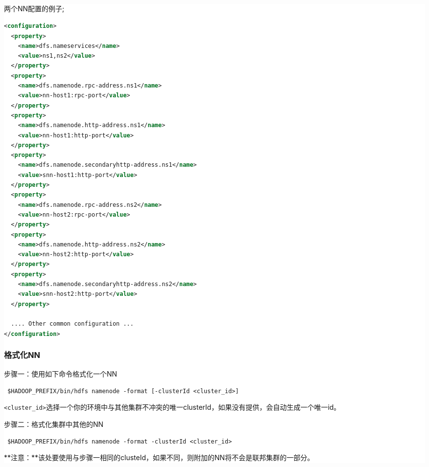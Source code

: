 
两个NN配置的例子;

```xml
<configuration>
  <property>
    <name>dfs.nameservices</name>
    <value>ns1,ns2</value>
  </property>
  <property>
    <name>dfs.namenode.rpc-address.ns1</name>
    <value>nn-host1:rpc-port</value>
  </property>
  <property>
    <name>dfs.namenode.http-address.ns1</name>
    <value>nn-host1:http-port</value>
  </property>
  <property>
    <name>dfs.namenode.secondaryhttp-address.ns1</name>
    <value>snn-host1:http-port</value>
  </property>
  <property>
    <name>dfs.namenode.rpc-address.ns2</name>
    <value>nn-host2:rpc-port</value>
  </property>
  <property>
    <name>dfs.namenode.http-address.ns2</name>
    <value>nn-host2:http-port</value>
  </property>
  <property>
    <name>dfs.namenode.secondaryhttp-address.ns2</name>
    <value>snn-host2:http-port</value>
  </property>

  .... Other common configuration ...
</configuration>

```

### 格式化NN

步骤一：使用如下命令格式化一个NN

```
 $HADOOP_PREFIX/bin/hdfs namenode -format [-clusterId <cluster_id>]
```

`<cluster_id>`选择一个你的环境中与其他集群不冲突的唯一clusterId，如果没有提供，会自动生成一个唯一id。

步骤二：格式化集群中其他的NN

```
 $HADOOP_PREFIX/bin/hdfs namenode -format -clusterId <cluster_id>
```

**注意：**该处要使用与步骤一相同的clusteId，如果不同，则附加的NN将不会是联邦集群的一部分。
